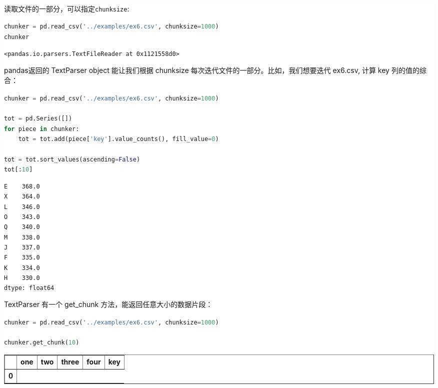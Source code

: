 


读取文件的一部分，可以指定`chunksize`:


```Python
chunker = pd.read_csv('../examples/ex6.csv', chunksize=1000)
chunker
```



```text
<pandas.io.parsers.TextFileReader at 0x1121558d0>
```


pandas返回的 TextParser object 能让我们根据 chunksize 每次迭代文件的一部分。比如，我们想要迭代 ex6.csv, 计算 key 列的值的综合：


```Python
chunker = pd.read_csv('../examples/ex6.csv', chunksize=1000)

tot = pd.Series([])
for piece in chunker:
    tot = tot.add(piece['key'].value_counts(), fill_value=0)

tot = tot.sort_values(ascending=False)
tot[:10]
```




    E    368.0
    X    364.0
    L    346.0
    O    343.0
    Q    340.0
    M    338.0
    J    337.0
    F    335.0
    K    334.0
    H    330.0
    dtype: float64



TextParser 有一个 get_chunk 方法，能返回任意大小的数据片段：


```Python
chunker = pd.read_csv('../examples/ex6.csv', chunksize=1000)

chunker.get_chunk(10)
```




<div>
<table border="1" class="dataframe">
  <thead>
    <tr style="text-align: right;">
      <th></th>
      <th>one</th>
      <th>two</th>
      <th>three</th>
      <th>four</th>
      <th>key</th>
    </tr>
  </thead>
  <tbody>
    <tr>
      <th>0</th>